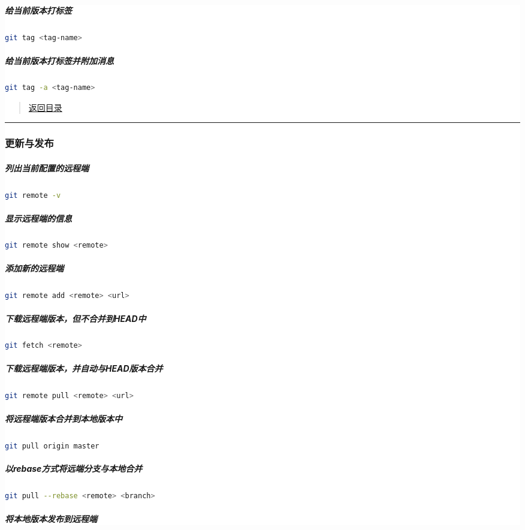 ##### 给当前版本打标签

```bash
git tag <tag-name>
```

##### 给当前版本打标签并附加消息

```bash
git tag -a <tag-name>
```

> [返回目录](#目录)

---

### 更新与发布

##### 列出当前配置的远程端

```bash
git remote -v
```

##### 显示远程端的信息

```bash
git remote show <remote>
```

##### 添加新的远程端

```bash
git remote add <remote> <url>
```

##### 下载远程端版本，但不合并到HEAD中

```bash
git fetch <remote>
```

##### 下载远程端版本，并自动与HEAD版本合并

```bash
git remote pull <remote> <url>
```

##### 将远程端版本合并到本地版本中

```bash
git pull origin master
```

##### 以rebase方式将远端分支与本地合并

```bash
git pull --rebase <remote> <branch>
```

##### 将本地版本发布到远程端

